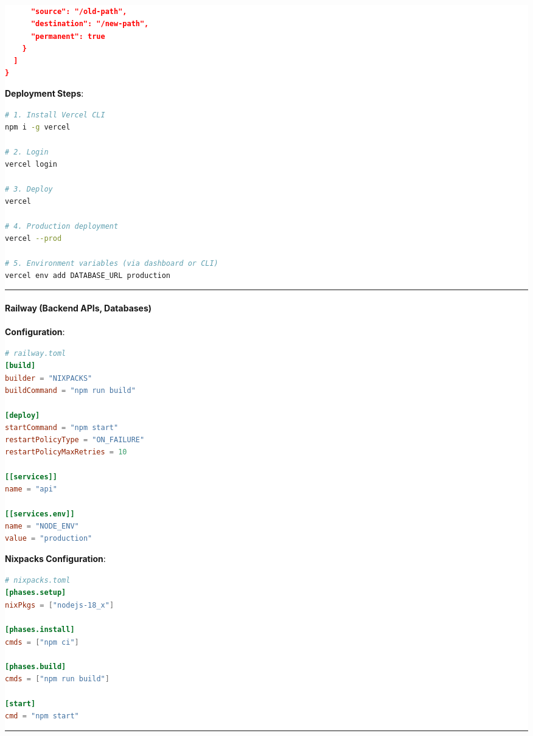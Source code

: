 ```json
      "source": "/old-path",
      "destination": "/new-path",
      "permanent": true
    }
  ]
}
```

**Deployment Steps**:
```bash
# 1. Install Vercel CLI
npm i -g vercel

# 2. Login
vercel login

# 3. Deploy
vercel

# 4. Production deployment
vercel --prod

# 5. Environment variables (via dashboard or CLI)
vercel env add DATABASE_URL production
```

---

#### Railway (Backend APIs, Databases)

**Configuration**:
```toml
# railway.toml
[build]
builder = "NIXPACKS"
buildCommand = "npm run build"

[deploy]
startCommand = "npm start"
restartPolicyType = "ON_FAILURE"
restartPolicyMaxRetries = 10

[[services]]
name = "api"

[[services.env]]
name = "NODE_ENV"
value = "production"
```

**Nixpacks Configuration**:
```toml
# nixpacks.toml
[phases.setup]
nixPkgs = ["nodejs-18_x"]

[phases.install]
cmds = ["npm ci"]

[phases.build]
cmds = ["npm run build"]

[start]
cmd = "npm start"
```

---
